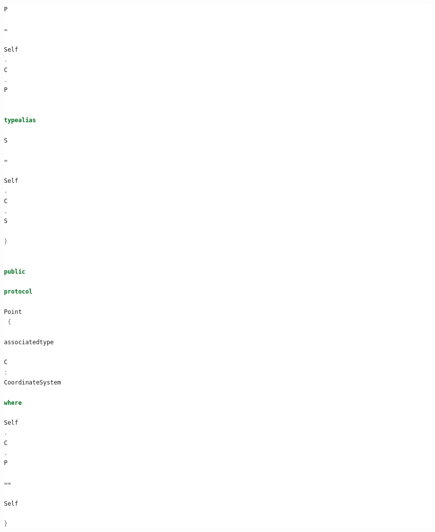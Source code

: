 ```swift
P
 
=
 
Self
.
C
.
P

    
typealias
 
S
 
=
 
Self
.
C
.
S

}


public
 
protocol
 
Point
 {
    
associatedtype
 
C
: 
CoordinateSystem
 
where
 
Self
.
C
.
P
 
==
 
Self

}
```
